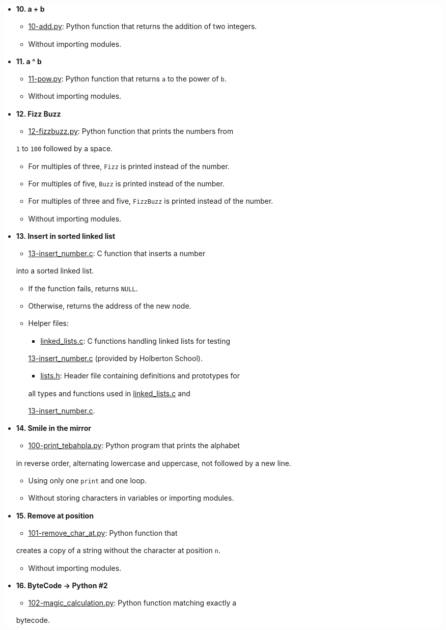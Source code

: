 * **10. a + b**

  * [10-add.py](./10-add.py): Python function that returns the addition of two integers.

  * Without importing modules.


* **11. a ^ b**

  * [11-pow.py](./11-pow.py): Python function that returns `a` to the power of `b`.

  * Without importing modules.


* **12. Fizz Buzz**

  * [12-fizzbuzz.py](./12-fizzbuzz.py): Python function that prints the numbers from

  `1` to `100` followed by a space.

  * For multiples of three, `Fizz` is printed instead of the number.

  * For multiples of five, `Buzz` is printed instead of the number.

  * For multiples of three and five, `FizzBuzz` is printed instead of the number.

  * Without importing modules.


* **13. Insert in sorted linked list**

  * [13-insert_number.c](./13-insert_number.c): C function that inserts a number

  into a sorted linked list.

  * If the function fails, returns `NULL`.

  * Otherwise, returns the address of the new node.

  * Helper files:

    * [linked_lists.c](./linked_lists.c): C functions handling linked lists for testing

    [13-insert_number.c](./13-insert_number.c) (provided by Holberton School).

    * [lists.h](./lists.h): Header file containing definitions and prototypes for

    all types and functions used in [linked_lists.c](./linked_lists.c) and

    [13-insert_number.c](./13-insert_number.c).


* **14. Smile in the mirror**

  * [100-print_tebahpla.py](./100-print_tebahpla.py): Python program that prints the alphabet

  in reverse order, alternating lowercase and uppercase, not followed by a new line.

  * Using only one `print` and one loop.

  * Without storing characters in variables or importing modules.


* **15. Remove at position**

  * [101-remove_char_at.py](./101-remove_char_at_py): Python function that

  creates a copy of a string without the character at position `n`.

  * Without importing modules.


* **16. ByteCode -> Python #2**

  * [102-magic_calculation.py](./102-magic_calculation.py): Python function matching exactly a

  bytecode.
